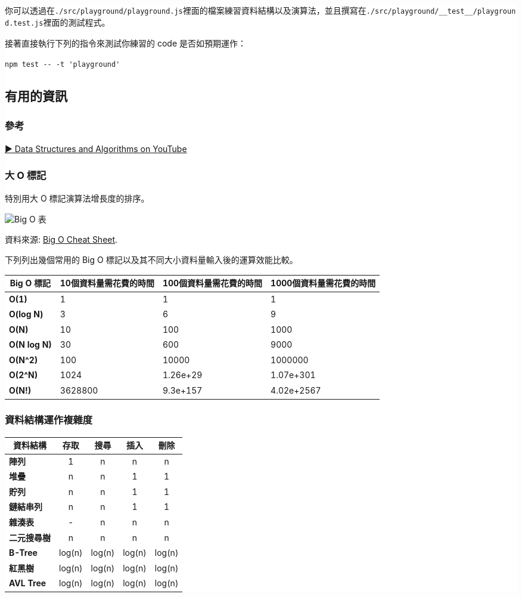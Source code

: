 你可以透過在`./src/playground/playground.js`裡面的檔案練習資料結構以及演算法，並且撰寫在`./src/playground/__test__/playground.test.js`裡面的測試程式。

接著直接執行下列的指令來測試你練習的 code 是否如預期運作：

```
npm test -- -t 'playground'
```

## 有用的資訊

### 參考

[▶ Data Structures and Algorithms on YouTube](https://www.youtube.com/playlist?list=PLLXdhg_r2hKA7DPDsunoDZ-Z769jWn4R8)

### 大 O 標記

特別用大 O 標記演算法增長度的排序。
    
![Big O 表](https://github.com/trekhleb/javascript-algorithms/blob/master/assets/big-o-graph.png?raw=true)

資料來源: [Big O Cheat Sheet](http://bigocheatsheet.com/).
    
下列列出幾個常用的 Big O 標記以及其不同大小資料量輸入後的運算效能比較。

| Big O 標記     | 10個資料量需花費的時間 | 100個資料量需花費的時間 | 1000個資料量需花費的時間  |
| -------------- | ---------------------------- | ----------------------------- | ------------------------------- |
| **O(1)**       | 1                            | 1                             | 1                               |
| **O(log N)**   | 3                            | 6                             | 9                               |
| **O(N)**       | 10                           | 100                           | 1000                            |
| **O(N log N)** | 30                           | 600                           | 9000                            |
| **O(N^2)**     | 100                          | 10000                         | 1000000                         |
| **O(2^N)**     | 1024                         | 1.26e+29                      | 1.07e+301                       |
| **O(N!)**      | 3628800                      | 9.3e+157                      | 4.02e+2567                      |

### 資料結構運作複雜度
        
| 資料結構                 | 存取    | 搜尋    | 插入 | 刪除  |
| ----------------------- | :-------: | :-------: | :-------: | :-------: | 
| **陣列**               | 1         | n         | n         | n         |
| **堆疊**               | n         | n         | 1         | 1         |
| **貯列**               | n         | n         | 1         | 1         | 
| **鏈結串列**         | n         | n         | 1         | 1         |
| **雜湊表**          | -         | n         | n         | n         |
| **二元搜尋樹**  | n         | n         | n         | n         |
| **B-Tree**              | log(n)    | log(n)    | log(n)    | log(n)    |
| **紅黑樹**      | log(n)    | log(n)    | log(n)    | log(n)    |
| **AVL Tree**            | log(n)    | log(n)    | log(n)    | log(n)    |
